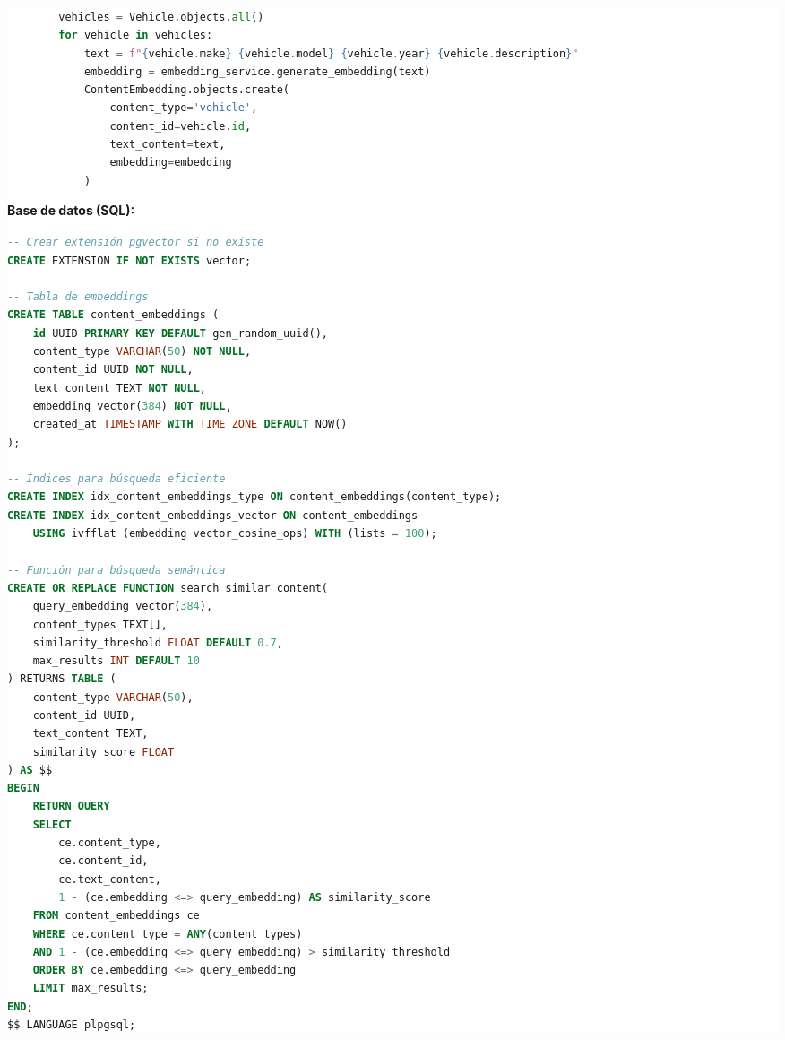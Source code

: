 ```python
        vehicles = Vehicle.objects.all()
        for vehicle in vehicles:
            text = f"{vehicle.make} {vehicle.model} {vehicle.year} {vehicle.description}"
            embedding = embedding_service.generate_embedding(text)
            ContentEmbedding.objects.create(
                content_type='vehicle',
                content_id=vehicle.id,
                text_content=text,
                embedding=embedding
            )
```

**Base de datos (SQL):**

```sql
-- Crear extensión pgvector si no existe
CREATE EXTENSION IF NOT EXISTS vector;

-- Tabla de embeddings
CREATE TABLE content_embeddings (
    id UUID PRIMARY KEY DEFAULT gen_random_uuid(),
    content_type VARCHAR(50) NOT NULL,
    content_id UUID NOT NULL,
    text_content TEXT NOT NULL,
    embedding vector(384) NOT NULL,
    created_at TIMESTAMP WITH TIME ZONE DEFAULT NOW()
);

-- Índices para búsqueda eficiente
CREATE INDEX idx_content_embeddings_type ON content_embeddings(content_type);
CREATE INDEX idx_content_embeddings_vector ON content_embeddings
    USING ivfflat (embedding vector_cosine_ops) WITH (lists = 100);

-- Función para búsqueda semántica
CREATE OR REPLACE FUNCTION search_similar_content(
    query_embedding vector(384),
    content_types TEXT[],
    similarity_threshold FLOAT DEFAULT 0.7,
    max_results INT DEFAULT 10
) RETURNS TABLE (
    content_type VARCHAR(50),
    content_id UUID,
    text_content TEXT,
    similarity_score FLOAT
) AS $$
BEGIN
    RETURN QUERY
    SELECT
        ce.content_type,
        ce.content_id,
        ce.text_content,
        1 - (ce.embedding <=> query_embedding) AS similarity_score
    FROM content_embeddings ce
    WHERE ce.content_type = ANY(content_types)
    AND 1 - (ce.embedding <=> query_embedding) > similarity_threshold
    ORDER BY ce.embedding <=> query_embedding
    LIMIT max_results;
END;
$$ LANGUAGE plpgsql;
```
